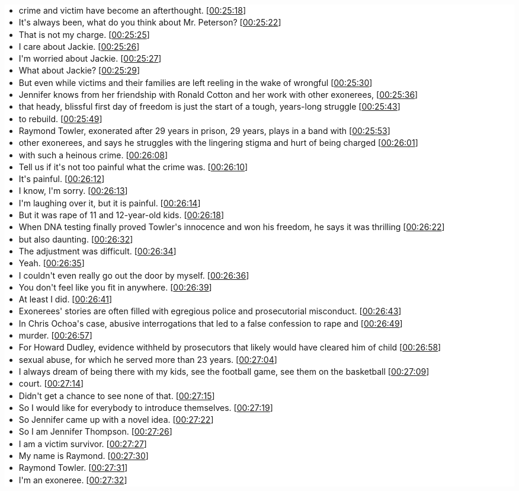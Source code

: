 *  crime and victim have become an afterthought. [[00:25:18](https://www.youtube.com/watch?v=g8GStcv7jQ8&t=1518.2s)]
*  It's always been, what do you think about Mr. Peterson? [[00:25:22](https://www.youtube.com/watch?v=g8GStcv7jQ8&t=1522.8s)]
*  That is not my charge. [[00:25:25](https://www.youtube.com/watch?v=g8GStcv7jQ8&t=1525.42s)]
*  I care about Jackie. [[00:25:26](https://www.youtube.com/watch?v=g8GStcv7jQ8&t=1526.6399999999999s)]
*  I'm worried about Jackie. [[00:25:27](https://www.youtube.com/watch?v=g8GStcv7jQ8&t=1527.6399999999999s)]
*  What about Jackie? [[00:25:29](https://www.youtube.com/watch?v=g8GStcv7jQ8&t=1529.02s)]
*  But even while victims and their families are left reeling in the wake of wrongful [[00:25:30](https://www.youtube.com/watch?v=g8GStcv7jQ8&t=1530.7s)]
*  Jennifer knows from her friendship with Ronald Cotton and her work with other exonerees, [[00:25:36](https://www.youtube.com/watch?v=g8GStcv7jQ8&t=1536.76s)]
*  that heady, blissful first day of freedom is just the start of a tough, years-long struggle [[00:25:43](https://www.youtube.com/watch?v=g8GStcv7jQ8&t=1543.08s)]
*  to rebuild. [[00:25:49](https://www.youtube.com/watch?v=g8GStcv7jQ8&t=1549.8s)]
*  Raymond Towler, exonerated after 29 years in prison, 29 years, plays in a band with [[00:25:53](https://www.youtube.com/watch?v=g8GStcv7jQ8&t=1553.48s)]
*  other exonerees, and says he struggles with the lingering stigma and hurt of being charged [[00:26:01](https://www.youtube.com/watch?v=g8GStcv7jQ8&t=1561.76s)]
*  with such a heinous crime. [[00:26:08](https://www.youtube.com/watch?v=g8GStcv7jQ8&t=1568.04s)]
*  Tell us if it's not too painful what the crime was. [[00:26:10](https://www.youtube.com/watch?v=g8GStcv7jQ8&t=1570.44s)]
*  It's painful. [[00:26:12](https://www.youtube.com/watch?v=g8GStcv7jQ8&t=1572.8s)]
*  I know, I'm sorry. [[00:26:13](https://www.youtube.com/watch?v=g8GStcv7jQ8&t=1573.8s)]
*  I'm laughing over it, but it is painful. [[00:26:14](https://www.youtube.com/watch?v=g8GStcv7jQ8&t=1574.8s)]
*  But it was rape of 11 and 12-year-old kids. [[00:26:18](https://www.youtube.com/watch?v=g8GStcv7jQ8&t=1578.24s)]
*  When DNA testing finally proved Towler's innocence and won his freedom, he says it was thrilling [[00:26:22](https://www.youtube.com/watch?v=g8GStcv7jQ8&t=1582.92s)]
*  but also daunting. [[00:26:32](https://www.youtube.com/watch?v=g8GStcv7jQ8&t=1592.2s)]
*  The adjustment was difficult. [[00:26:34](https://www.youtube.com/watch?v=g8GStcv7jQ8&t=1594.32s)]
*  Yeah. [[00:26:35](https://www.youtube.com/watch?v=g8GStcv7jQ8&t=1595.64s)]
*  I couldn't even really go out the door by myself. [[00:26:36](https://www.youtube.com/watch?v=g8GStcv7jQ8&t=1596.64s)]
*  You don't feel like you fit in anywhere. [[00:26:39](https://www.youtube.com/watch?v=g8GStcv7jQ8&t=1599.4s)]
*  At least I did. [[00:26:41](https://www.youtube.com/watch?v=g8GStcv7jQ8&t=1601.0s)]
*  Exonerees' stories are often filled with egregious police and prosecutorial misconduct. [[00:26:43](https://www.youtube.com/watch?v=g8GStcv7jQ8&t=1603.88s)]
*  In Chris Ochoa's case, abusive interrogations that led to a false confession to rape and [[00:26:49](https://www.youtube.com/watch?v=g8GStcv7jQ8&t=1609.88s)]
*  murder. [[00:26:57](https://www.youtube.com/watch?v=g8GStcv7jQ8&t=1617.0s)]
*  For Howard Dudley, evidence withheld by prosecutors that likely would have cleared him of child [[00:26:58](https://www.youtube.com/watch?v=g8GStcv7jQ8&t=1618.1s)]
*  sexual abuse, for which he served more than 23 years. [[00:27:04](https://www.youtube.com/watch?v=g8GStcv7jQ8&t=1624.3799999999999s)]
*  I always dream of being there with my kids, see the football game, see them on the basketball [[00:27:09](https://www.youtube.com/watch?v=g8GStcv7jQ8&t=1629.3s)]
*  court. [[00:27:14](https://www.youtube.com/watch?v=g8GStcv7jQ8&t=1634.02s)]
*  Didn't get a chance to see none of that. [[00:27:15](https://www.youtube.com/watch?v=g8GStcv7jQ8&t=1635.02s)]
*  So I would like for everybody to introduce themselves. [[00:27:19](https://www.youtube.com/watch?v=g8GStcv7jQ8&t=1639.78s)]
*  So Jennifer came up with a novel idea. [[00:27:22](https://www.youtube.com/watch?v=g8GStcv7jQ8&t=1642.3799999999999s)]
*  So I am Jennifer Thompson. [[00:27:26](https://www.youtube.com/watch?v=g8GStcv7jQ8&t=1646.06s)]
*  I am a victim survivor. [[00:27:27](https://www.youtube.com/watch?v=g8GStcv7jQ8&t=1647.7s)]
*  My name is Raymond. [[00:27:30](https://www.youtube.com/watch?v=g8GStcv7jQ8&t=1650.46s)]
*  Raymond Towler. [[00:27:31](https://www.youtube.com/watch?v=g8GStcv7jQ8&t=1651.46s)]
*  I'm an exoneree. [[00:27:32](https://www.youtube.com/watch?v=g8GStcv7jQ8&t=1652.46s)]